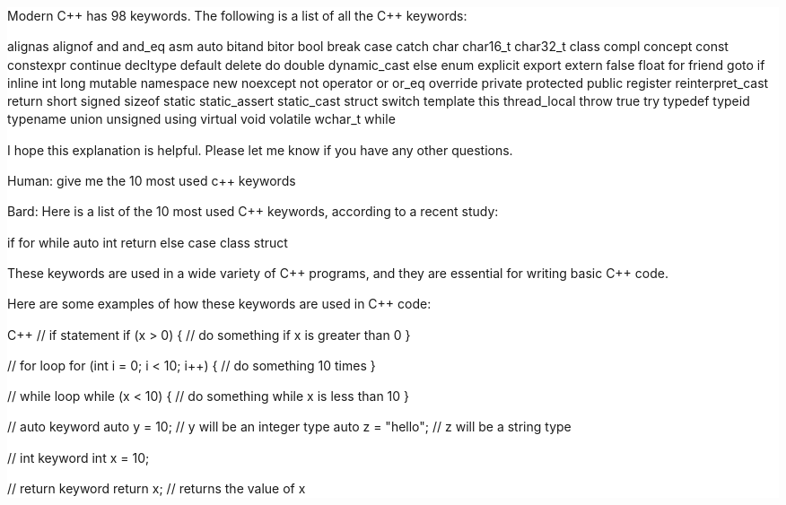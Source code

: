 Modern C++ has 98 keywords. The following is a list of all the C++ keywords:

alignas alignof and and_eq asm auto bitand bitor bool break case catch char char16_t char32_t class compl concept const constexpr continue decltype default delete do double dynamic_cast else enum explicit export extern false float for friend goto if inline int long mutable namespace new noexcept not operator or or_eq override private protected public register reinterpret_cast return short signed sizeof static static_assert static_cast struct switch template this thread_local throw true try typedef typeid typename union unsigned using virtual void volatile wchar_t while

I hope this explanation is helpful. Please let me know if you have any other questions.

Human: give me the 10 most used c++ keywords

Bard: Here is a list of the 10 most used C++ keywords, according to a recent study:

if
for
while
auto
int
return
else
case
class
struct

These keywords are used in a wide variety of C++ programs, and they are essential for writing basic C++ code.

Here are some examples of how these keywords are used in C++ code:

C++
// if statement
if (x > 0) {
  // do something if x is greater than 0
}

// for loop
for (int i = 0; i < 10; i++) {
  // do something 10 times
}

// while loop
while (x < 10) {
  // do something while x is less than 10
}

// auto keyword
auto y = 10; // y will be an integer type
auto z = "hello"; // z will be a string type

// int keyword
int x = 10;

// return keyword
return x; // returns the value of x
